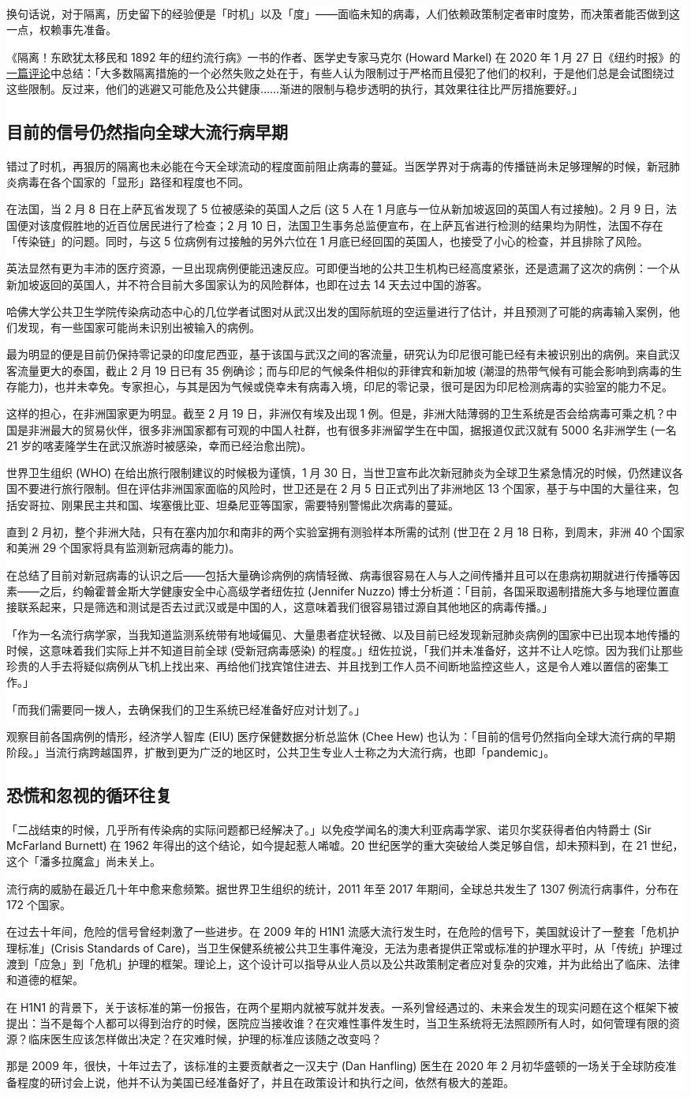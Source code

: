 换句话说，对于隔离，历史留下的经验便是「时机」以及「度」——面临未知的病毒，人们依赖政策制定者审时度势，而决策者能否做到这一点，权赖事先准备。

《隔离！东欧犹太移民和 1892 年的纽约流行病》一书的作者、医学史专家马克尔 (Howard Markel) 在 2020 年 1 月 27 日《纽约时报》的[一篇评论](https://www.nytimes.com/2020/01/27/opinion/china-wuhan-virus-quarantine.html)中总结：「大多数隔离措施的一个必然失败之处在于，有些人认为限制过于严格而且侵犯了他们的权利，于是他们总是会试图绕过这些限制。反过来，他们的逃避又可能危及公共健康……渐进的限制与稳步透明的执行，其效果往往比严厉措施要好。」

目前的信号仍然指向全球大流行病早期
-----------------

错过了时机，再狠厉的隔离也未必能在今天全球流动的程度面前阻止病毒的蔓延。当医学界对于病毒的传播链尚未足够理解的时候，新冠肺炎病毒在各个国家的「显形」路径和程度也不同。

在法国，当 2 月 8 日在上萨瓦省发现了 5 位被感染的英国人之后 (这 5 人在 1 月底与一位从新加坡返回的英国人有过接触)。2 月 9 日，法国便对该度假胜地的近百位居民进行了检查；2 月 10 日，法国卫生事务总监便宣布，在上萨瓦省进行检测的结果均为阴性，法国不存在「传染链」的问题。同时，与这 5 位病例有过接触的另外六位在 1 月底已经回国的英国人，也接受了小心的检查，并且排除了风险。

英法显然有更为丰沛的医疗资源，一旦出现病例便能迅速反应。可即便当地的公共卫生机构已经高度紧张，还是遗漏了这次的病例：一个从新加坡返回的英国人，并不符合目前大多国家认为的风险群体，也即在过去 14 天去过中国的游客。

哈佛大学公共卫生学院传染病动态中心的几位学者试图对从武汉出发的国际航班的空运量进行了估计，并且预测了可能的病毒输入案例，他们发现，有一些国家可能尚未识别出被输入的病例。

最为明显的便是目前仍保持零记录的印度尼西亚，基于该国与武汉之间的客流量，研究认为印尼很可能已经有未被识别出的病例。来自武汉客流量更大的泰国，截止 2 月 19 日已有 35 例确诊；而与印尼的气候条件相似的菲律宾和新加坡 (潮湿的热带气候有可能会影响到病毒的生存能力)，也并未幸免。专家担心，与其是因为气候或侥幸未有病毒入境，印尼的零记录，很可是因为印尼检测病毒的实验室的能力不足。

这样的担心，在非洲国家更为明显。截至 2 月 19 日，非洲仅有埃及出现 1 例。但是，非洲大陆薄弱的卫生系统是否会给病毒可乘之机？中国是非洲最大的贸易伙伴，很多非洲国家都有可观的中国人社群，也有很多非洲留学生在中国，据报道仅武汉就有 5000 名非洲学生 (一名 21 岁的喀麦隆学生在武汉旅游时被感染，幸而已经治愈出院)。

世界卫生组织 (WHO) 在给出旅行限制建议的时候极为谨慎，1 月 30 日，当世卫宣布此次新冠肺炎为全球卫生紧急情况的时候，仍然建议各国不要进行旅行限制。但在评估非洲国家面临的风险时，世卫还是在 2 月 5 日正式列出了非洲地区 13 个国家，基于与中国的大量往来，包括安哥拉、刚果民主共和国、埃塞俄比亚、坦桑尼亚等国家，需要特别警惕此次病毒的蔓延。

直到 2 月初，整个非洲大陆，只有在塞内加尔和南非的两个实验室拥有测验样本所需的试剂 (世卫在 2 月 18 日称，到周末，非洲 40 个国家和美洲 29 个国家将具有监测新冠病毒的能力)。

在总结了目前对新冠病毒的认识之后——包括大量确诊病例的病情轻微、病毒很容易在人与人之间传播并且可以在患病初期就进行传播等因素——之后，约翰霍普金斯大学健康安全中心高级学者纽佐拉 (Jennifer Nuzzo) 博士分析道：「目前，各国采取遏制措施大多与地理位置直接联系起来，只是筛选和测试是否去过武汉或是中国的人，这意味着我们很容易错过源自其他地区的病毒传播。」

「作为一名流行病学家，当我知道监测系统带有地域偏见、大量患者症状轻微、以及目前已经发现新冠肺炎病例的国家中已出现本地传播的时候，这意味着我们实际上并不知道目前全球 (受新冠病毒感染) 的程度。」纽佐拉说，「我们并未准备好，这并不让人吃惊。因为我们让那些珍贵的人手去将疑似病例从飞机上找出来、再给他们找宾馆住进去、并且找到工作人员不间断地监控这些人，这是令人难以置信的密集工作。」

「而我们需要同一拨人，去确保我们的卫生系统已经准备好应对计划了。」

观察目前各国病例的情形，经济学人智库 (EIU) 医疗保健数据分析总监休 (Chee Hew) 也认为：「目前的信号仍然指向全球大流行病的早期阶段。」当流行病跨越国界，扩散到更为广泛的地区时，公共卫生专业人士称之为大流行病，也即「pandemic」。

恐慌和忽视的循环往复
----------

「二战结束的时候，几乎所有传染病的实际问题都已经解决了。」以免疫学闻名的澳大利亚病毒学家、诺贝尔奖获得者伯内特爵士 (Sir McFarland Burnett) 在 1962 年得出的这个结论，如今提起惹人唏嘘。20 世纪医学的重大突破给人类足够自信，却未预料到，在 21 世纪，这个「潘多拉魔盒」尚未关上。

流行病的威胁在最近几十年中愈来愈频繁。据世界卫生组织的统计，2011 年至 2017 年期间，全球总共发生了 1307 例流行病事件，分布在 172 个国家。

在过去十年间，危险的信号曾经刺激了一些进步。在 2009 年的 H1N1 流感大流行发生时，在危险的信号下，美国就设计了一整套「危机护理标准」(Crisis Standards of Care)，当卫生保健系统被公共卫生事件淹没，无法为患者提供正常或标准的护理水平时，从「传统」护理过渡到「应急」到「危机」护理的框架。理论上，这个设计可以指导从业人员以及公共政策制定者应对复杂的灾难，并为此给出了临床、法律和道德的框架。

在 H1N1 的背景下，关于该标准的第一份报告，在两个星期内就被写就并发表。一系列曾经遇过的、未来会发生的现实问题在这个框架下被提出：当不是每个人都可以得到治疗的时候，医院应当接收谁？在灾难性事件发生时，当卫生系统将无法照顾所有人时，如何管理有限的资源？临床医生应该怎样做出决定？在灾难时候，护理的标准应该随之改变吗？

那是 2009 年，很快，十年过去了，该标准的主要贡献者之一汉夫宁 (Dan Hanfling) 医生在 2020 年 2 月初华盛顿的一场关于全球防疫准备程度的研讨会上说，他并不认为美国已经准备好了，并且在政策设计和执行之间，依然有极大的差距。
